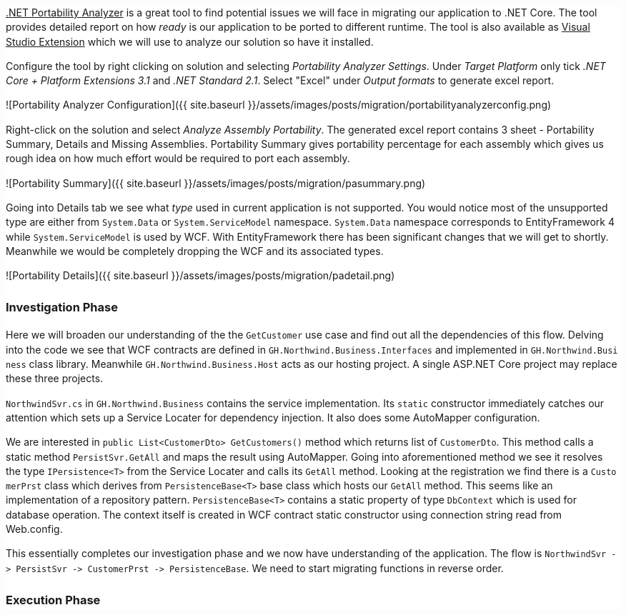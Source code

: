 [.NET Portability Analyzer](https://docs.microsoft.com/en-us/dotnet/standard/analyzers/portability-analyzer) is a great tool to find potential issues we will face in migrating our application to .NET Core. The tool provides detailed report on how *ready* is our application to be ported to different runtime. The tool is also available as [Visual Studio Extension](https://marketplace.visualstudio.com/items?itemName=ConnieYau.NETPortabilityAnalyzer) which we will use to analyze our solution so have it installed.

Configure the tool by right clicking on solution and selecting *Portability Analyzer Settings*. Under *Target Platform* only tick *.NET Core + Platform Extensions 3.1* and *.NET Standard 2.1*. Select "Excel" under *Output formats* to generate excel report.

![Portability Analyzer Configuration]({{ site.baseurl }}/assets/images/posts/migration/portabilityanalyzerconfig.png)

Right-click on the solution and select *Analyze Assembly Portability*. The generated excel report contains 3 sheet - Portability Summary, Details and Missing Assemblies. Portability Summary gives portability percentage for each assembly which gives us rough idea on how much effort would be required to port each assembly.

![Portability Summary]({{ site.baseurl }}/assets/images/posts/migration/pasummary.png)

Going into Details tab we see what *type* used in current application is not supported. You would notice most of the unsupported type are either from `System.Data` or `System.ServiceModel` namespace. `System.Data` namespace corresponds to EntityFramework 4 while `System.ServiceModel` is used by WCF. With EntityFramework there has been significant changes that we will get to shortly. Meanwhile we would be completely dropping the WCF and its associated types.

![Portability Details]({{ site.baseurl }}/assets/images/posts/migration/padetail.png)

### Investigation Phase

Here we will broaden our understanding of the the `GetCustomer` use case and find out all the dependencies of this flow. Delving into the code we see that WCF contracts are defined in `GH.Northwind.Business.Interfaces` and implemented in `GH.Northwind.Business` class library. Meanwhile `GH.Northwind.Business.Host` acts as our hosting project. A single ASP.NET Core project may replace these three projects.

`NorthwindSvr.cs` in `GH.Northwind.Business` contains the service implementation. Its `static` constructor immediately catches our attention which sets up a Service Locater for dependency injection. It also does some AutoMapper configuration.

We are interested in `public List<CustomerDto> GetCustomers()` method which returns list of `CustomerDto`. This method calls a static method `PersistSvr.GetAll` and maps the result using AutoMapper. Going into aforementioned method we see it resolves the type `IPersistence<T>` from the Service Locater and calls its `GetAll` method. Looking at the registration we find there is a `CustomerPrst` class which derives from `PersistenceBase<T>` base class which hosts our `GetAll` method. This seems like an implementation of a repository pattern. `PersistenceBase<T>` contains a static property of type `DbContext` which is used for database operation. The context itself is created in WCF contract static constructor using connection string read from Web.config.

This essentially completes our investigation phase and we now have understanding of the application. The flow is `NorthwindSvr -> PersistSvr -> CustomerPrst -> PersistenceBase`. We need to start migrating functions in reverse order.

### Execution Phase
